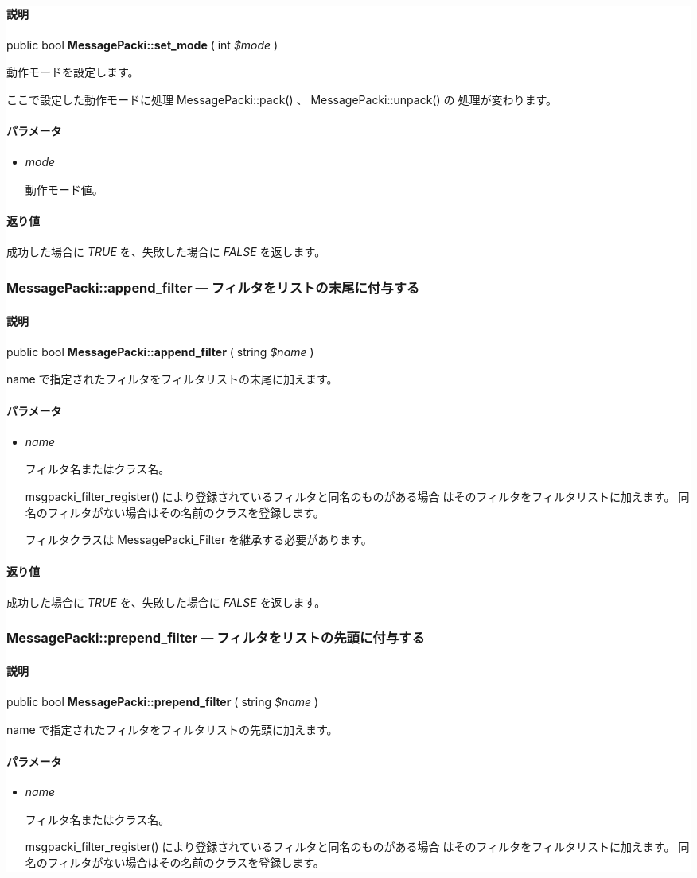#### 説明 ####

public bool **MessagePacki::set\_mode** ( int _$mode_ )

動作モードを設定します。

ここで設定した動作モードに処理 MessagePacki::pack() 、 MessagePacki::unpack() の
処理が変わります。

#### パラメータ ####

* _mode_

  動作モード値。

#### 返り値 ####

成功した場合に *TRUE* を、失敗した場合に *FALSE* を返します。

### MessagePacki::append\_filter — フィルタをリストの末尾に付与する ###

#### 説明 ####

public bool **MessagePacki::append\_filter** ( string _$name_ )

name で指定されたフィルタをフィルタリストの末尾に加えます。

#### パラメータ ####

* _name_

  フィルタ名またはクラス名。

  msgpacki\_filter\_register() により登録されているフィルタと同名のものがある場合
  はそのフィルタをフィルタリストに加えます。
  同名のフィルタがない場合はその名前のクラスを登録します。

  フィルタクラスは MessagePacki\_Filter を継承する必要があります。

#### 返り値 ####

成功した場合に *TRUE* を、失敗した場合に *FALSE* を返します。

### MessagePacki::prepend\_filter — フィルタをリストの先頭に付与する ###

#### 説明 ####

public bool **MessagePacki::prepend\_filter** ( string _$name_ )

name で指定されたフィルタをフィルタリストの先頭に加えます。

#### パラメータ ####

* _name_

  フィルタ名またはクラス名。

  msgpacki\_filter\_register() により登録されているフィルタと同名のものがある場合
  はそのフィルタをフィルタリストに加えます。
  同名のフィルタがない場合はその名前のクラスを登録します。
